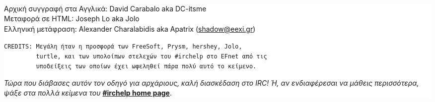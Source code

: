 Αρχική συγγραφή στα Αγγλικά: David Carabalo aka DC-itsme  
Μεταφορά σε HTML: Joseph Lo aka Jolo  
Ελληνική μετάφραση: Alexander Charalabidis aka Apatrix (shadow@eexi.gr)

    CREDITS: Μεγάλη ήταν η προσφορά των FreeSoft, Prysm, hershey, Jolo,
             turtle, και των υπολοίπων στελεχών του #irchelp στο EFnet από τις
             υποδείξεις των οποίων έχει ωφεληθεί πάρα πολύ αυτό το κείμενο.

*Τώρα που διάβασες αυτόν τον οδηγό για αρχάριους, καλή διασκέδαση στο
IRC\! Ή, αν ενδιαφέρεσαι να μάθεις περισσότερα, ψάξε στα πολλά κείμενα
του* **[\#irchelp home page](/irchelp/)**.

